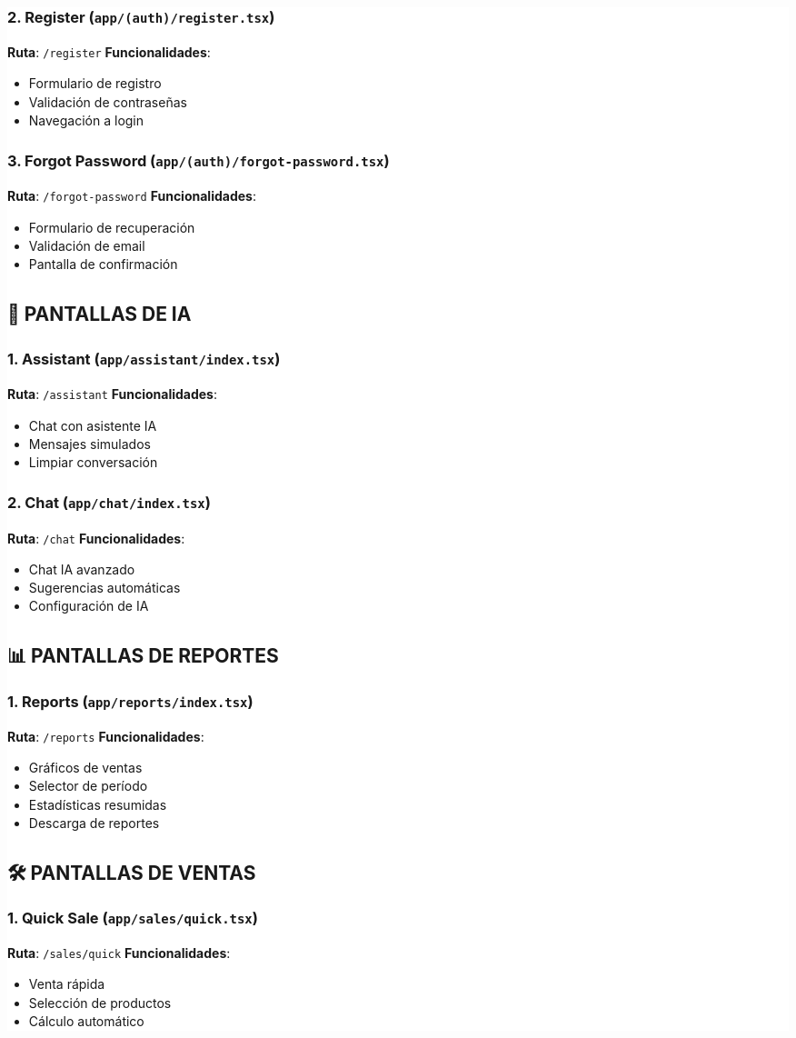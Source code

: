 ### 2. **Register** (`app/(auth)/register.tsx`)
**Ruta**: `/register`
**Funcionalidades**:
- Formulario de registro
- Validación de contraseñas
- Navegación a login

### 3. **Forgot Password** (`app/(auth)/forgot-password.tsx`)
**Ruta**: `/forgot-password`
**Funcionalidades**:
- Formulario de recuperación
- Validación de email
- Pantalla de confirmación

## 🤖 PANTALLAS DE IA

### 1. **Assistant** (`app/assistant/index.tsx`)
**Ruta**: `/assistant`
**Funcionalidades**:
- Chat con asistente IA
- Mensajes simulados
- Limpiar conversación

### 2. **Chat** (`app/chat/index.tsx`)
**Ruta**: `/chat`
**Funcionalidades**:
- Chat IA avanzado
- Sugerencias automáticas
- Configuración de IA

## 📊 PANTALLAS DE REPORTES

### 1. **Reports** (`app/reports/index.tsx`)
**Ruta**: `/reports`
**Funcionalidades**:
- Gráficos de ventas
- Selector de período
- Estadísticas resumidas
- Descarga de reportes

## 🛠️ PANTALLAS DE VENTAS

### 1. **Quick Sale** (`app/sales/quick.tsx`)
**Ruta**: `/sales/quick`
**Funcionalidades**:
- Venta rápida
- Selección de productos
- Cálculo automático
